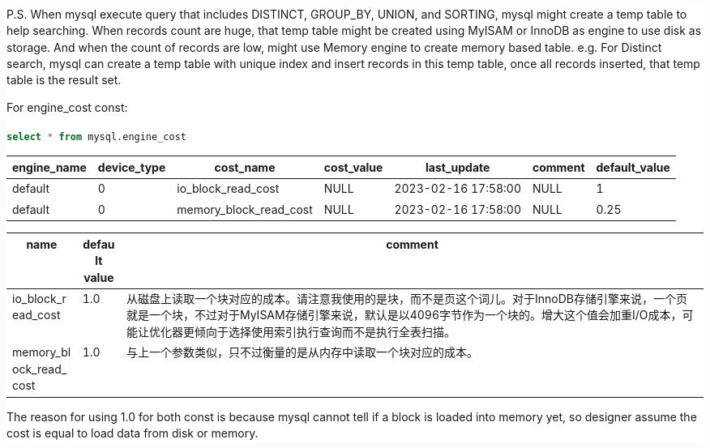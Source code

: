 P.S. When mysql execute query that includes DISTINCT, GROUP_BY, UNION, and SORTING, mysql might create a temp table to help searching. When records count are huge, that temp table might be created using MyISAM or InnoDB as engine to use disk as storage. And when the count of records are low, might use Memory engine to create memory based table.
e.g. For Distinct search, mysql can create a temp table with unique index and insert records in this temp table, once all records inserted, that temp table is the result set.

For engine_cost const:
```sql
select * from mysql.engine_cost
```

| engine_name | device_type | cost_name | cost_value | last_update | comment | default_value |
|---|---|---|---|---|---|---|
| default     |           0 | io_block_read_cost     | NULL       | 2023-02-16 17:58:00 | NULL    |             1 |
| default     |           0 | memory_block_read_cost | NULL       | 2023-02-16 17:58:00 | NULL    |          0.25 |

|name|default value| comment|
|---|---|---|
io_block_read_cost | 1.0 | 从磁盘上读取一个块对应的成本。请注意我使用的是块，而不是页这个词儿。对于InnoDB存储引擎来说，一个页就是一个块，不过对于MyISAM存储引擎来说，默认是以4096字节作为一个块的。增大这个值会加重I/O成本，可能让优化器更倾向于选择使用索引执行查询而不是执行全表扫描。
memory_block_read_cost | 1.0 |与上一个参数类似，只不过衡量的是从内存中读取一个块对应的成本。

The reason for using 1.0 for both const is because mysql cannot tell if a block is loaded into memory yet, so designer assume the cost is equal to load data from disk or memory.